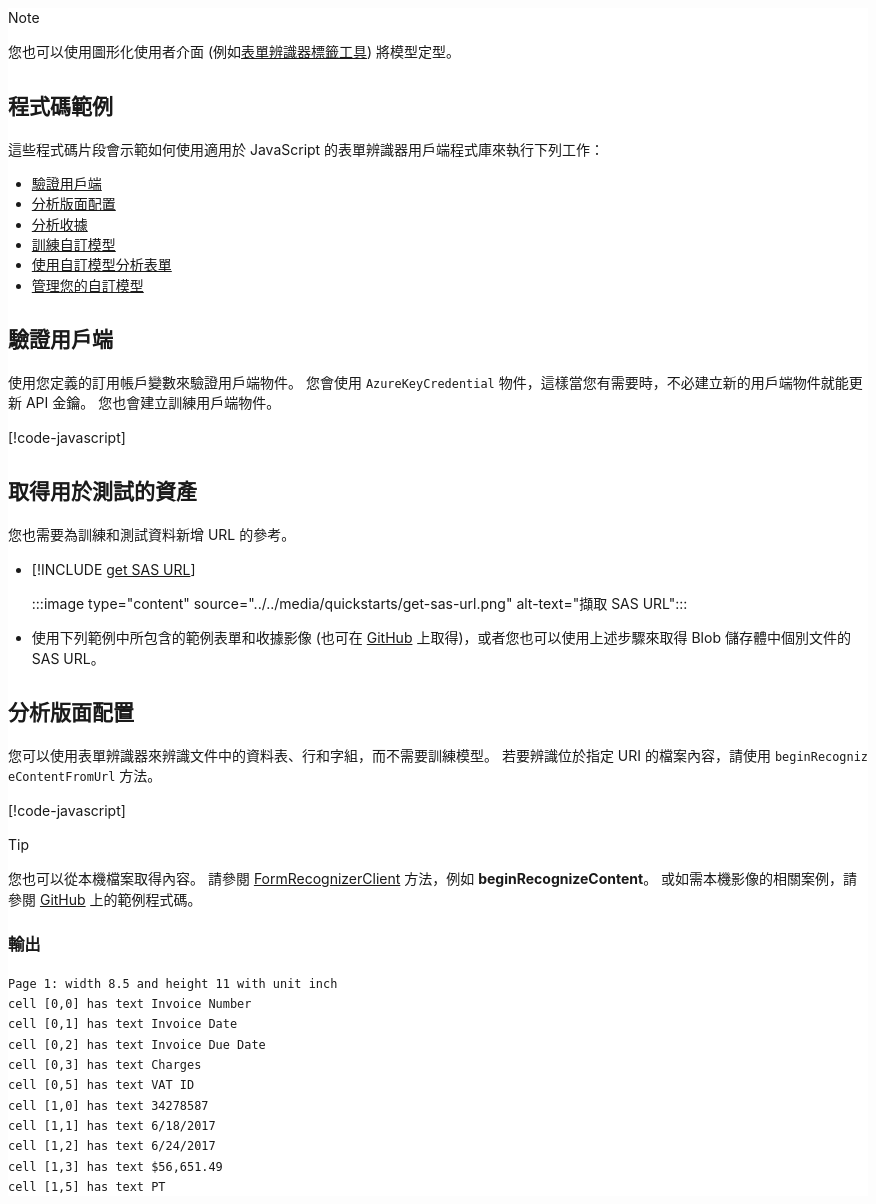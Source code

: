 > [!NOTE]
> 您也可以使用圖形化使用者介面 (例如[表單辨識器標籤工具](../../quickstarts/label-tool.md)) 將模型定型。


## <a name="code-examples"></a>程式碼範例

這些程式碼片段會示範如何使用適用於 JavaScript 的表單辨識器用戶端程式庫來執行下列工作：

* [驗證用戶端](#authenticate-the-client)
* [分析版面配置](#analyze-layout)
* [分析收據](#analyze-receipts)
* [訓練自訂模型](#train-a-custom-model)
* [使用自訂模型分析表單](#analyze-forms-with-a-custom-model)
* [管理您的自訂模型](#manage-your-custom-models)

## <a name="authenticate-the-client"></a>驗證用戶端



使用您定義的訂用帳戶變數來驗證用戶端物件。 您會使用 `AzureKeyCredential` 物件，這樣當您有需要時，不必建立新的用戶端物件就能更新 API 金鑰。 您也會建立訓練用戶端物件。

[!code-javascript[](~/cognitive-services-quickstart-code/javascript/FormRecognizer/FormRecognizerQuickstart.js?name=snippet_auth)]


## <a name="get-assets-for-testing"></a>取得用於測試的資產

您也需要為訓練和測試資料新增 URL 的參考。
* [!INCLUDE [get SAS URL](../../includes/sas-instructions.md)]
   
   :::image type="content" source="../../media/quickstarts/get-sas-url.png" alt-text="擷取 SAS URL":::
* 使用下列範例中所包含的範例表單和收據影像 (也可在 [GitHub](https://github.com/Azure/azure-sdk-for-js/tree/master/sdk/formrecognizer/ai-form-recognizer/test-assets) 上取得)，或者您也可以使用上述步驟來取得 Blob 儲存體中個別文件的 SAS URL。 


## <a name="analyze-layout"></a>分析版面配置

您可以使用表單辨識器來辨識文件中的資料表、行和字組，而不需要訓練模型。 若要辨識位於指定 URI 的檔案內容，請使用 `beginRecognizeContentFromUrl` 方法。

[!code-javascript[](~/cognitive-services-quickstart-code/javascript/FormRecognizer/FormRecognizerQuickstart.js?name=snippet_getcontent)]


> [!TIP]
> 您也可以從本機檔案取得內容。 請參閱 [FormRecognizerClient](/javascript/api/@azure/ai-form-recognizer/formrecognizerclient) 方法，例如 **beginRecognizeContent**。 或如需本機影像的相關案例，請參閱 [GitHub](https://github.com/Azure/azure-sdk-for-js/tree/master/sdk/formrecognizer/ai-form-recognizer/samples) 上的範例程式碼。

### <a name="output"></a>輸出

```console
Page 1: width 8.5 and height 11 with unit inch
cell [0,0] has text Invoice Number
cell [0,1] has text Invoice Date
cell [0,2] has text Invoice Due Date
cell [0,3] has text Charges
cell [0,5] has text VAT ID
cell [1,0] has text 34278587
cell [1,1] has text 6/18/2017
cell [1,2] has text 6/24/2017
cell [1,3] has text $56,651.49
cell [1,5] has text PT
```
